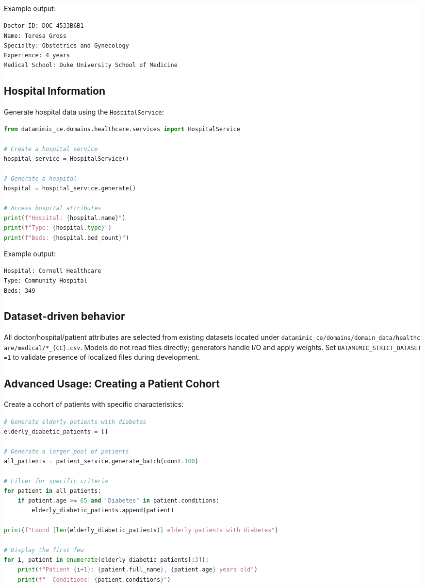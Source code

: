 Example output:
```
Doctor ID: DOC-4533B6B1
Name: Teresa Gross
Specialty: Obstetrics and Gynecology
Experience: 4 years
Medical School: Duke University School of Medicine
```

## Hospital Information

Generate hospital data using the `HospitalService`:

```python
from datamimic_ce.domains.healthcare.services import HospitalService

# Create a hospital service
hospital_service = HospitalService()

# Generate a hospital
hospital = hospital_service.generate()

# Access hospital attributes
print(f"Hospital: {hospital.name}")
print(f"Type: {hospital.type}")
print(f"Beds: {hospital.bed_count}")
```

Example output:
```
Hospital: Cornell Healthcare
Type: Community Hospital
Beds: 349
```

## Dataset-driven behavior

All doctor/hospital/patient attributes are selected from existing datasets located under `datamimic_ce/domains/domain_data/healthcare/medical/*_{CC}.csv`. Models do not read files directly; generators handle I/O and apply weights. Set `DATAMIMIC_STRICT_DATASET=1` to validate presence of localized files during development.

## Advanced Usage: Creating a Patient Cohort

Create a cohort of patients with specific characteristics:

```python
# Generate elderly patients with diabetes
elderly_diabetic_patients = []

# Generate a larger pool of patients
all_patients = patient_service.generate_batch(count=100)

# Filter for specific criteria
for patient in all_patients:
    if patient.age >= 65 and "Diabetes" in patient.conditions:
        elderly_diabetic_patients.append(patient)

print(f"Found {len(elderly_diabetic_patients)} elderly patients with diabetes")

# Display the first few
for i, patient in enumerate(elderly_diabetic_patients[:3]):
    print(f"Patient {i+1}: {patient.full_name}, {patient.age} years old")
    print(f"  Conditions: {patient.conditions}")
```
